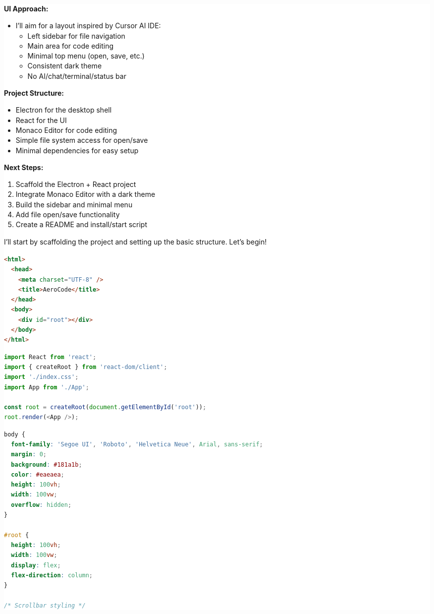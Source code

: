**UI Approach:**  
- I’ll aim for a layout inspired by Cursor AI IDE:  
  - Left sidebar for file navigation  
  - Main area for code editing  
  - Minimal top menu (open, save, etc.)  
  - Consistent dark theme  
  - No AI/chat/terminal/status bar

**Project Structure:**  
- Electron for the desktop shell
- React for the UI
- Monaco Editor for code editing
- Simple file system access for open/save
- Minimal dependencies for easy setup

**Next Steps:**  
1. Scaffold the Electron + React project
2. Integrate Monaco Editor with a dark theme
3. Build the sidebar and minimal menu
4. Add file open/save functionality
5. Create a README and install/start script

I’ll start by scaffolding the project and setting up the basic structure. Let’s begin!

```html
<html>
  <head>
    <meta charset="UTF-8" />
    <title>AeroCode</title>
  </head>
  <body>
    <div id="root"></div>
  </body>
</html>

```

```javascript
import React from 'react';
import { createRoot } from 'react-dom/client';
import './index.css';
import App from './App';

const root = createRoot(document.getElementById('root'));
root.render(<App />);

```

```css
body {
  font-family: 'Segoe UI', 'Roboto', 'Helvetica Neue', Arial, sans-serif;
  margin: 0;
  background: #181a1b;
  color: #eaeaea;
  height: 100vh;
  width: 100vw;
  overflow: hidden;
}

#root {
  height: 100vh;
  width: 100vw;
  display: flex;
  flex-direction: column;
}

/* Scrollbar styling */
```